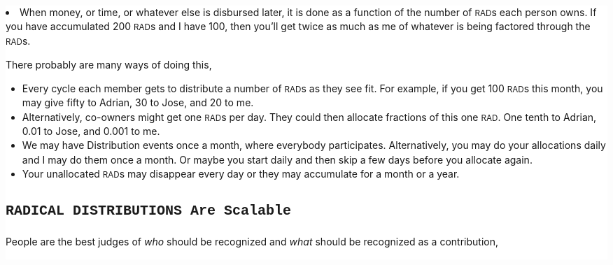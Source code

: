    <li>When money, or time, or whatever else is disbursed later, it is done as a function of the number of <span style="font-size:smaller; ">RAD</SPAN>s each person owns. If you have accumulated 200 <span style="font-size:smaller; ">RAD</SPAN>s and I have 100, then you’ll get twice as much as me of whatever is being factored through the <span style="font-size:smaller; ">RAD</SPAN>s.</li>
  </ul>
  <p>There probably are many ways of doing this,</p>
  <ul>
   <li>Every cycle each member gets to distribute a number of <span style="font-size:smaller; ">RAD</SPAN>s as they see fit. For example, if you get 100 <span style="font-size:smaller; ">RAD</SPAN>s this month, you may give fifty to Adrian, 30 to Jose, and 20 to me.
   </li>
   <li>Alternatively, co-owners might get one <span style="font-size:smaller; ">RAD</SPAN>s per day. They could then allocate fractions of this one <span style="font-size:smaller; ">RAD</SPAN>. One tenth to Adrian, 0.01 to Jose, and 0.001 to me.
   </li>
   <li>We may have Distribution events once a month, where everybody participates. Alternatively, you may do your allocations daily and I may do them once a month. Or maybe you start daily and then skip a few days before you allocate again.
   </li>
   <li>Your unallocated <span style="font-size:smaller; ">RAD</SPAN>s may disappear every day or they may accumulate for a month or a year.
   </li>
  </ul>
  <h3 style="font-size:20px; font-family:Courier New, monospace; ">RADICAL DISTRIBUTIONS Are Scalable</h3>
   <p>People are the best judges of <em>who</em> should be recognized and <em>what</em> should be recognized as a contribution,</p>
   <table style="width: 80%; margin: 0 auto; ">
    <tr>